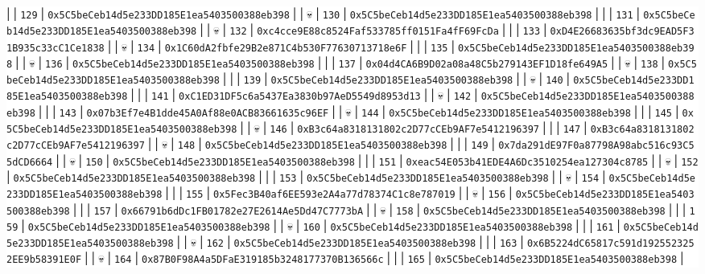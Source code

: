 |  | `129` | `0x5C5beCeb14d5e233DD185E1ea5403500388eb398` |
| 💀 | `130` | `0x5C5beCeb14d5e233DD185E1ea5403500388eb398` |
|  | `131` | `0x5C5beCeb14d5e233DD185E1ea5403500388eb398` |
| 💀 | `132` | `0xc4cce9E88c8524Faf533785ff0151Fa4fF69FcDa` |
|  | `133` | `0xD4E26683635bf3dc9EAD5F31B935c33cC1Ce1838` |
| 💀 | `134` | `0x1C60dA2fbfe29B2e871C4b530F77630713718e6F` |
|  | `135` | `0x5C5beCeb14d5e233DD185E1ea5403500388eb398` |
| 💀 | `136` | `0x5C5beCeb14d5e233DD185E1ea5403500388eb398` |
|  | `137` | `0x04d4CA6B9D02a08a48C5b279143EF1D18fe649A5` |
| 💀 | `138` | `0x5C5beCeb14d5e233DD185E1ea5403500388eb398` |
|  | `139` | `0x5C5beCeb14d5e233DD185E1ea5403500388eb398` |
| 💀 | `140` | `0x5C5beCeb14d5e233DD185E1ea5403500388eb398` |
|  | `141` | `0xC1ED31DF5c6a5437Ea3830b97AeD5549d8953d13` |
| 💀 | `142` | `0x5C5beCeb14d5e233DD185E1ea5403500388eb398` |
|  | `143` | `0x07b3Ef7e4B1dde45A0Af88e0ACB83661635c96EF` |
| 💀 | `144` | `0x5C5beCeb14d5e233DD185E1ea5403500388eb398` |
|  | `145` | `0x5C5beCeb14d5e233DD185E1ea5403500388eb398` |
| 💀 | `146` | `0xB3c64a8318131802c2D77cCEb9AF7e5412196397` |
|  | `147` | `0xB3c64a8318131802c2D77cCEb9AF7e5412196397` |
| 💀 | `148` | `0x5C5beCeb14d5e233DD185E1ea5403500388eb398` |
|  | `149` | `0x7da291dE97F0a87798A98abc516c93C55dCD6664` |
| 💀 | `150` | `0x5C5beCeb14d5e233DD185E1ea5403500388eb398` |
|  | `151` | `0xeac54E053b41EDE4A6Dc3510254ea127304c8785` |
| 💀 | `152` | `0x5C5beCeb14d5e233DD185E1ea5403500388eb398` |
|  | `153` | `0x5C5beCeb14d5e233DD185E1ea5403500388eb398` |
| 💀 | `154` | `0x5C5beCeb14d5e233DD185E1ea5403500388eb398` |
|  | `155` | `0x5Fec3B40af6EE593e2A4a77d78374C1c8e787019` |
| 💀 | `156` | `0x5C5beCeb14d5e233DD185E1ea5403500388eb398` |
|  | `157` | `0x66791b6dDc1FB01782e27E2614Ae5Dd47C7773bA` |
| 💀 | `158` | `0x5C5beCeb14d5e233DD185E1ea5403500388eb398` |
|  | `159` | `0x5C5beCeb14d5e233DD185E1ea5403500388eb398` |
| 💀 | `160` | `0x5C5beCeb14d5e233DD185E1ea5403500388eb398` |
|  | `161` | `0x5C5beCeb14d5e233DD185E1ea5403500388eb398` |
| 💀 | `162` | `0x5C5beCeb14d5e233DD185E1ea5403500388eb398` |
|  | `163` | `0x6B5224dC65817c591d1925523252EE9b58391E0F` |
| 💀 | `164` | `0x87B0F98A4a5DFaE319185b3248177370B136566c` |
|  | `165` | `0x5C5beCeb14d5e233DD185E1ea5403500388eb398` |